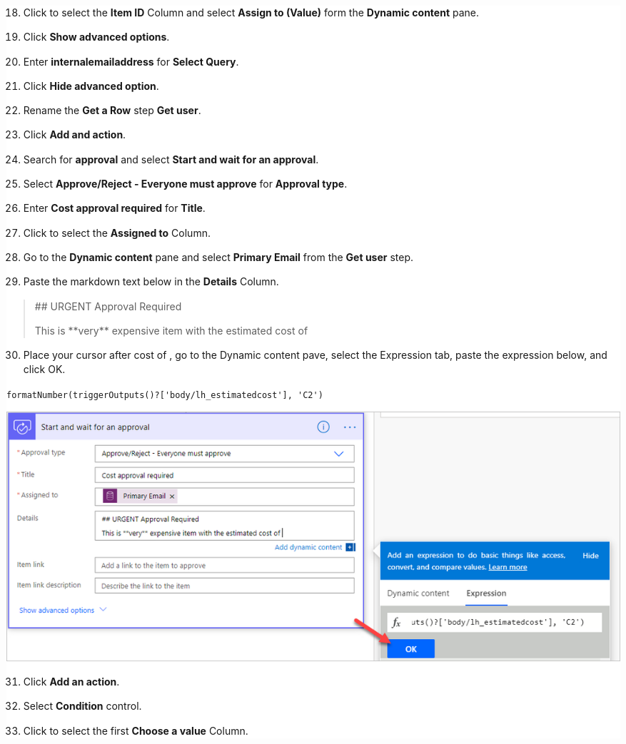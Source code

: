 18. Click to select the **Item ID** Column and select **Assign to (Value)** form the **Dynamic content** pane.

19. Click **Show advanced options**.

20. Enter **internalemailaddress** for **Select Query**.

21. Click **Hide advanced option**.

22. Rename the **Get a Row** step **Get user**.

23. Click **Add and action**.

24. Search for **approval** and select **Start and wait for an approval**.

25. Select **Approve/Reject - Everyone must approve** for **Approval type**.

26. Enter **Cost approval required** for **Title**.

27. Click to select the **Assigned to** Column.

28. Go to the **Dynamic content** pane and select **Primary Email** from the **Get user** step.

29. Paste the markdown text below in the **Details** Column.

> \#\# URGENT Approval Required
>
> This is \*\*very\*\* expensive item with the estimated cost of

30. Place your cursor after cost of , go to the Dynamic content pave, select the Expression tab, paste the expression below, and click OK.

`formatNumber(triggerOutputs()?['body/lh_estimatedcost'], 'C2')`

![Add expression - screenshot](05/media/image14.png)

31. Click **Add an action**.

32. Select **Condition** control.

33. Click to select the first **Choose a value** Column.
